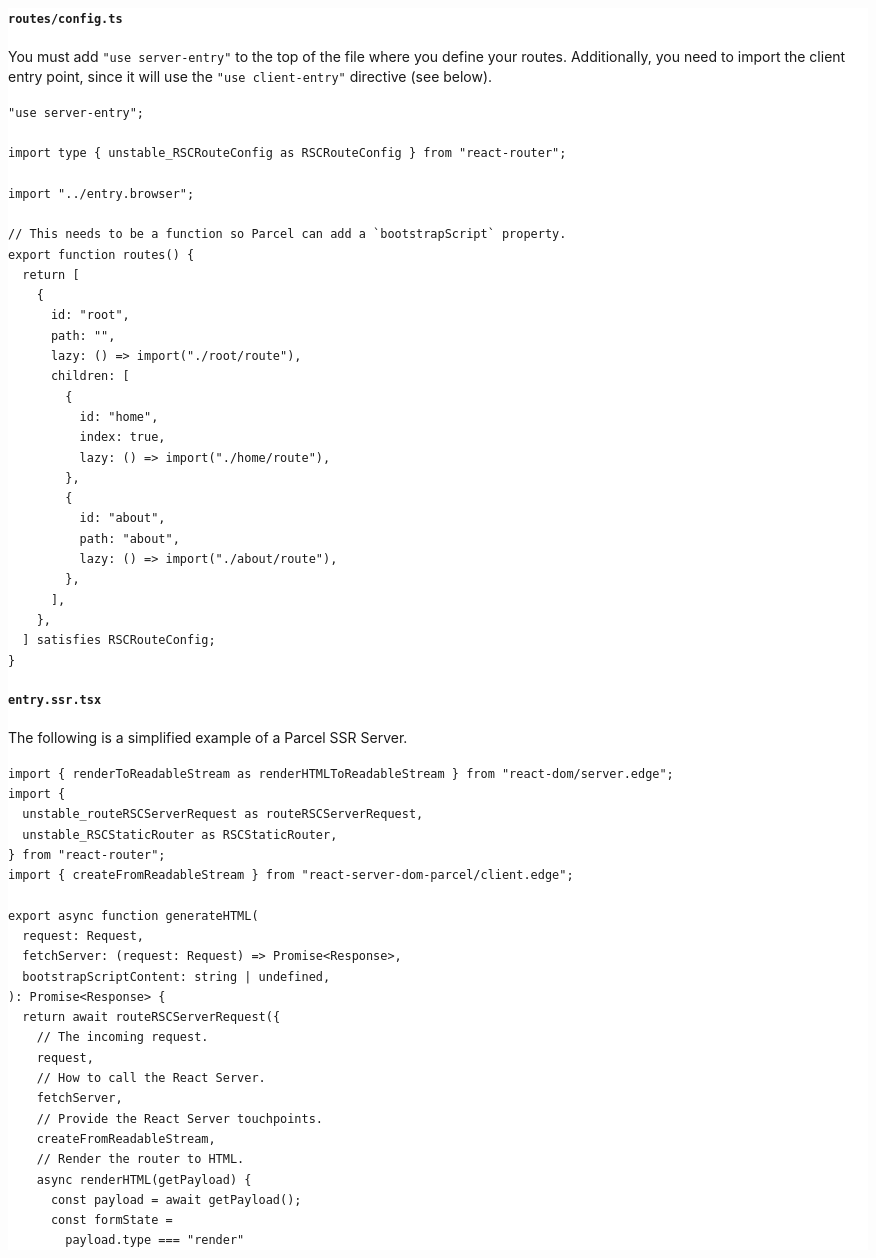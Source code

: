 #### `routes/config.ts`

You must add `"use server-entry"` to the top of the file where you define your routes. Additionally, you need to import the client entry point, since it will use the `"use client-entry"` directive (see below).

```tsx filename=src/routes/config.ts
"use server-entry";

import type { unstable_RSCRouteConfig as RSCRouteConfig } from "react-router";

import "../entry.browser";

// This needs to be a function so Parcel can add a `bootstrapScript` property.
export function routes() {
  return [
    {
      id: "root",
      path: "",
      lazy: () => import("./root/route"),
      children: [
        {
          id: "home",
          index: true,
          lazy: () => import("./home/route"),
        },
        {
          id: "about",
          path: "about",
          lazy: () => import("./about/route"),
        },
      ],
    },
  ] satisfies RSCRouteConfig;
}
```

#### `entry.ssr.tsx`

The following is a simplified example of a Parcel SSR Server.

```tsx filename=src/entry.ssr.tsx
import { renderToReadableStream as renderHTMLToReadableStream } from "react-dom/server.edge";
import {
  unstable_routeRSCServerRequest as routeRSCServerRequest,
  unstable_RSCStaticRouter as RSCStaticRouter,
} from "react-router";
import { createFromReadableStream } from "react-server-dom-parcel/client.edge";

export async function generateHTML(
  request: Request,
  fetchServer: (request: Request) => Promise<Response>,
  bootstrapScriptContent: string | undefined,
): Promise<Response> {
  return await routeRSCServerRequest({
    // The incoming request.
    request,
    // How to call the React Server.
    fetchServer,
    // Provide the React Server touchpoints.
    createFromReadableStream,
    // Render the router to HTML.
    async renderHTML(getPayload) {
      const payload = await getPayload();
      const formState =
        payload.type === "render"
```